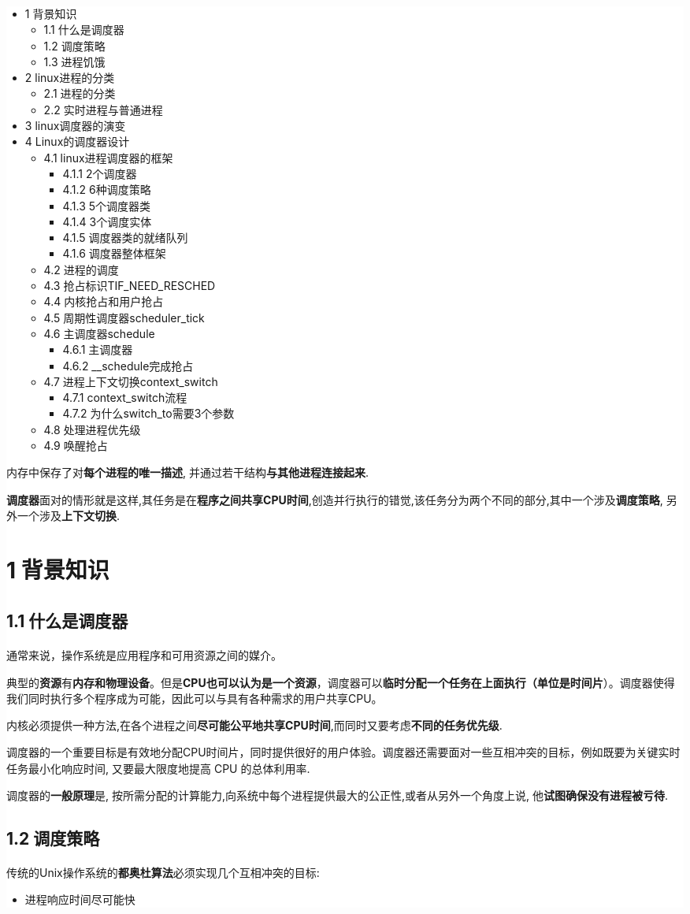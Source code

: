 - 1 背景知识
    - 1.1 什么是调度器
    - 1.2 调度策略
    - 1.3 进程饥饿
- 2 linux进程的分类
    - 2.1 进程的分类
    - 2.2 实时进程与普通进程
- 3 linux调度器的演变
- 4 Linux的调度器设计
    - 4.1 linux进程调度器的框架
        - 4.1.1 2个调度器
        - 4.1.2 6种调度策略
        - 4.1.3 5个调度器类
        - 4.1.4 3个调度实体
        - 4.1.5 调度器类的就绪队列
        - 4.1.6 调度器整体框架
    - 4.2 进程的调度
    - 4.3 抢占标识TIF\_NEED\_RESCHED
    - 4.4 内核抢占和用户抢占
    - 4.5 周期性调度器scheduler\_tick
    - 4.6 主调度器schedule
        - 4.6.1 主调度器
        - 4.6.2 \_\_schedule完成抢占
    - 4.7 进程上下文切换context\_switch
        - 4.7.1 context\_switch流程
        - 4.7.2 为什么switch\_to需要3个参数
    - 4.8 处理进程优先级
    - 4.9 唤醒抢占

内存中保存了对**每个进程的唯一描述**, 并通过若干结构**与其他进程连接起来**.

**调度器**面对的情形就是这样,其任务是在**程序之间共享CPU时间**,创造并行执行的错觉,该任务分为两个不同的部分,其中一个涉及**调度策略**, 另外一个涉及**上下文切换**.

# 1 背景知识

## 1.1 什么是调度器

通常来说，操作系统是应用程序和可用资源之间的媒介。

典型的**资源**有**内存和物理设备**。但是**CPU也可以认为是一个资源**，调度器可以**临时分配一个任务在上面执行（单位是时间片**）。调度器使得我们同时执行多个程序成为可能，因此可以与具有各种需求的用户共享CPU。

内核必须提供一种方法,在各个进程之间**尽可能公平地共享CPU时间**,而同时又要考虑**不同的任务优先级**.

调度器的一个重要目标是有效地分配CPU时间片，同时提供很好的用户体验。调度器还需要面对一些互相冲突的目标，例如既要为关键实时任务最小化响应时间, 又要最大限度地提高 CPU 的总体利用率.

调度器的**一般原理**是, 按所需分配的计算能力,向系统中每个进程提供最大的公正性,或者从另外一个角度上说, 他**试图确保没有进程被亏待**.

## 1.2 调度策略

传统的Unix操作系统的**都奥杜算法**必须实现几个互相冲突的目标:

- 进程响应时间尽可能快
